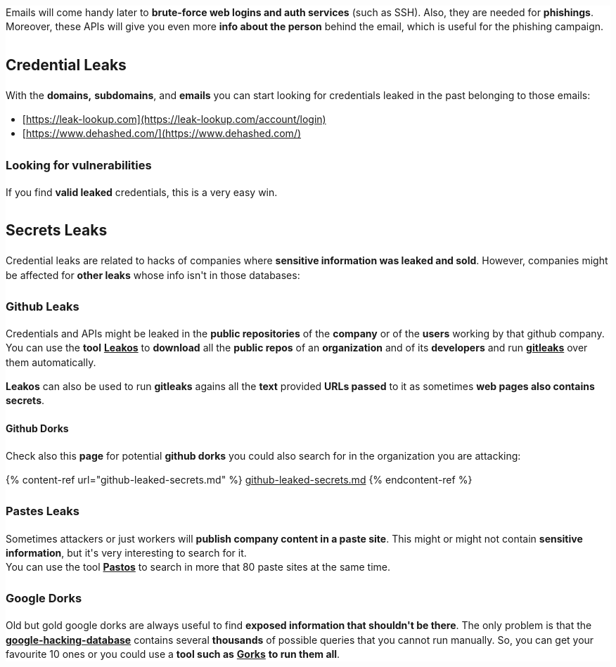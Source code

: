 Emails will come handy later to **brute-force web logins and auth services** (such as SSH). Also, they are needed for **phishings**. Moreover, these APIs will give you even more **info about the person** behind the email, which is useful for the phishing campaign.

## Credential Leaks

With the **domains,** **subdomains**, and **emails** you can start looking for credentials leaked in the past belonging to those emails:

* [https://leak-lookup.com](https://leak-lookup.com/account/login)
* [https://www.dehashed.com/](https://www.dehashed.com/)

### **Looking for vulnerabilities**

If you find **valid leaked** credentials, this is a very easy win.

## Secrets Leaks

Credential leaks are related to hacks of companies where **sensitive information was leaked and sold**. However, companies might be affected for **other leaks** whose info isn't in those databases:

### Github Leaks

Credentials and APIs might be leaked in the **public repositories** of the **company** or of the **users** working by that github company.\
You can use the **tool** [**Leakos**](https://github.com/carlospolop/Leakos) to **download** all the **public repos** of an **organization** and of its **developers** and run [**gitleaks**](https://github.com/zricethezav/gitleaks) over them automatically.

**Leakos** can also be used to run **gitleaks** agains all the **text** provided **URLs passed** to it as sometimes **web pages also contains secrets**.

#### Github Dorks

Check also this **page** for potential **github dorks** you could also search for in the organization you are attacking:

{% content-ref url="github-leaked-secrets.md" %}
[github-leaked-secrets.md](github-leaked-secrets.md)
{% endcontent-ref %}

### Pastes Leaks

Sometimes attackers or just workers will **publish company content in a paste site**. This might or might not contain **sensitive information**, but it's very interesting to search for it.\
You can use the tool [**Pastos**](https://github.com/carlospolop/Pastos) to search in more that 80 paste sites at the same time.

### Google Dorks

Old but gold google dorks are always useful to find **exposed information that shouldn't be there**. The only problem is that the [**google-hacking-database**](https://www.exploit-db.com/google-hacking-database) contains several **thousands** of possible queries that you cannot run manually. So, you can get your favourite 10 ones or you could use a **tool such as** [**Gorks**](https://github.com/carlospolop/Gorks) **to run them all**.
